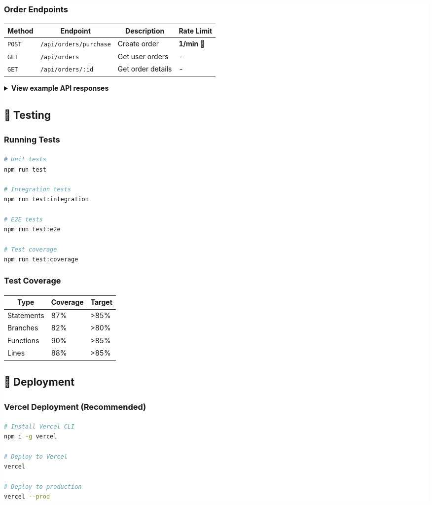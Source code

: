 ### Order Endpoints

| Method | Endpoint | Description | Rate Limit |
|--------|----------|-------------|------------|
| `POST` | `/api/orders/purchase` | Create order | **1/min** 🌽 |
| `GET` | `/api/orders` | Get user orders | - |
| `GET` | `/api/orders/:id` | Get order details | - |

<details><summary><b>View example API responses</b></summary></details>

## 🧪 Testing

### Running Tests

```bash
# Unit tests
npm run test

# Integration tests
npm run test:integration

# E2E tests
npm run test:e2e

# Test coverage
npm run test:coverage
```

### Test Coverage

| Type | Coverage | Target |
|------|----------|--------|
| Statements | 87% | >85% |
| Branches | 82% | >80% |
| Functions | 90% | >85% |
| Lines | 88% | >85% |

## 🚀 Deployment

### Vercel Deployment (Recommended)

```bash
# Install Vercel CLI
npm i -g vercel

# Deploy to Vercel
vercel

# Deploy to production
vercel --prod
```
